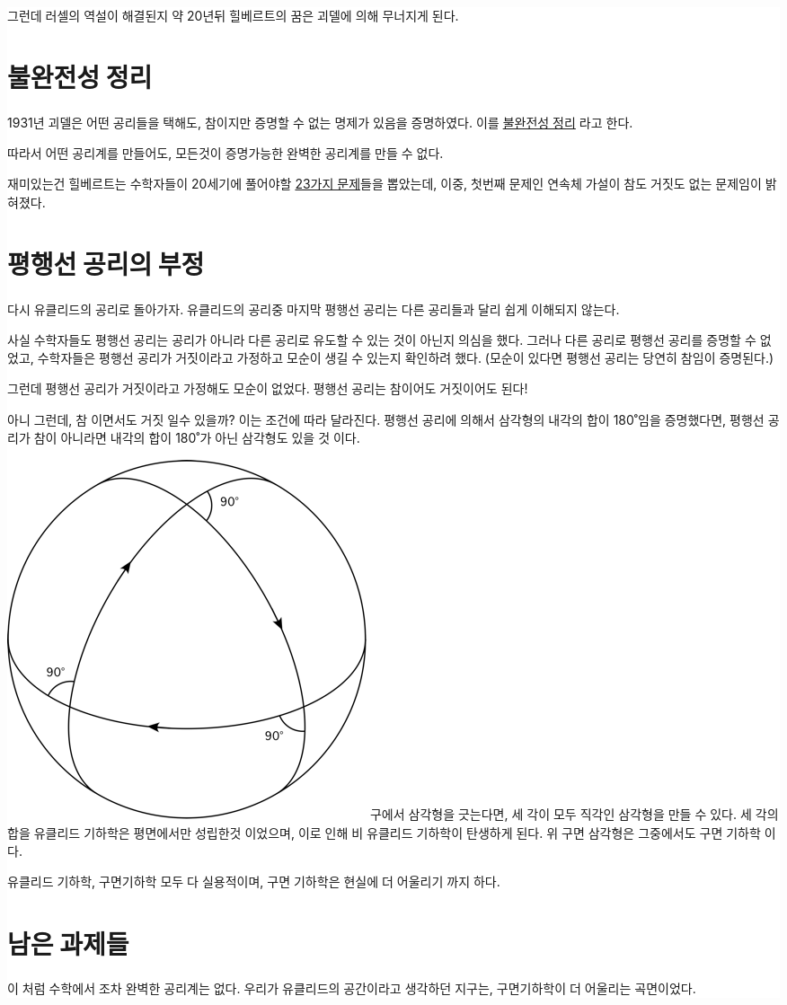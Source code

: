 그런데 러셀의 역설이 해결된지 약 20년뒤 힐베르트의 꿈은 괴델에 의해 무너지게 된다.

# 불완전성 정리
1931년 괴델은 어떤 공리들을 택해도, 참이지만 증명할 수 없는 명제가 있음을 증명하였다.
이를 [불완전성 정리](https://ko.wikipedia.org/wiki/%EA%B4%B4%EB%8D%B8%EC%9D%98_%EB%B6%88%EC%99%84%EC%A0%84%EC%84%B1_%EC%A0%95%EB%A6%AC) 라고 한다.

따라서 어떤 공리계를 만들어도, 모든것이 증명가능한 완벽한 공리계를 만들 수 없다.

재미있는건 힐베르트는 수학자들이 20세기에 풀어야할 [23가지 문제](https://ko.wikipedia.org/wiki/%ED%9E%90%EB%B2%A0%EB%A5%B4%ED%8A%B8_%EB%AC%B8%EC%A0%9C)들을 뽑았는데, 이중, 첫번째 문제인 연속체 가설이 참도 거짓도 없는 문제임이 밝혀졌다.

# 평행선 공리의 부정
다시 유클리드의 공리로 돌아가자. 유클리드의 공리중 마지막 평행선 공리는 다른 공리들과 달리 쉽게 이해되지 않는다.

사실 수학자들도 평행선 공리는 공리가 아니라 다른 공리로 유도할 수 있는 것이 아닌지 의심을 했다.
그러나 다른 공리로 평행선 공리를 증명할 수 없었고, 수학자들은 평행선 공리가 거짓이라고 가정하고 모순이 생길 수 있는지 확인하려 했다. (모순이 있다면 평행선 공리는 당연히 참임이 증명된다.)

그런데 평행선 공리가 거짓이라고 가정해도 모순이 없었다. 평행선 공리는 참이어도 거짓이어도 된다!

아니 그런데, 참 이면서도 거짓 일수 있을까? 이는 조건에 따라 달라진다.
평행선 공리에 의해서 삼각형의 내각의 합이 180˚임을 증명했다면, 평행선 공리가 참이 아니라면 내각의 합이 180˚가 아닌 삼각형도 있을 것 이다.

![구면삼각형](./spherical-triangle.png)
구에서 삼각형을 긋는다면, 세 각이 모두 직각인 삼각형을 만들 수 있다. 세 각의 합을
유클리드 기하학은 평면에서만 성립한것 이었으며, 이로 인해 비 유클리드 기하학이 탄생하게 된다.
위 구면 삼각형은 그중에서도 구면 기하학 이다.

유클리드 기하학, 구면기하학 모두 다 실용적이며, 구면 기하학은 현실에 더 어울리기 까지 하다.

# 남은 과제들
이 처럼 수학에서 조차 완벽한 공리계는 없다.
우리가 유클리드의 공간이라고 생각하던 지구는, 구면기하학이 더 어울리는 곡면이었다.
